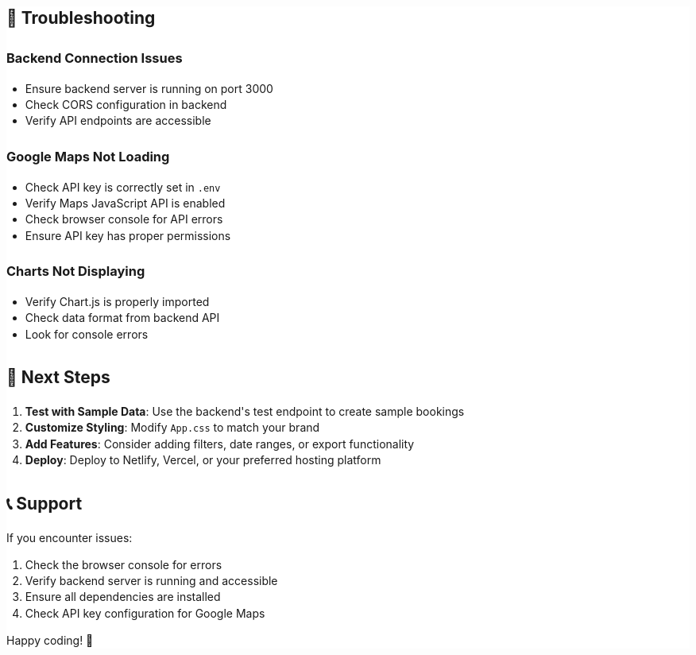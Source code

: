 ## 🚨 Troubleshooting

### Backend Connection Issues
- Ensure backend server is running on port 3000
- Check CORS configuration in backend
- Verify API endpoints are accessible

### Google Maps Not Loading
- Check API key is correctly set in `.env`
- Verify Maps JavaScript API is enabled
- Check browser console for API errors
- Ensure API key has proper permissions

### Charts Not Displaying
- Verify Chart.js is properly imported
- Check data format from backend API
- Look for console errors

## 🌟 Next Steps

1. **Test with Sample Data**: Use the backend's test endpoint to create sample bookings
2. **Customize Styling**: Modify `App.css` to match your brand
3. **Add Features**: Consider adding filters, date ranges, or export functionality
4. **Deploy**: Deploy to Netlify, Vercel, or your preferred hosting platform

## 📞 Support

If you encounter issues:
1. Check the browser console for errors
2. Verify backend server is running and accessible
3. Ensure all dependencies are installed
4. Check API key configuration for Google Maps

Happy coding! 🚀 